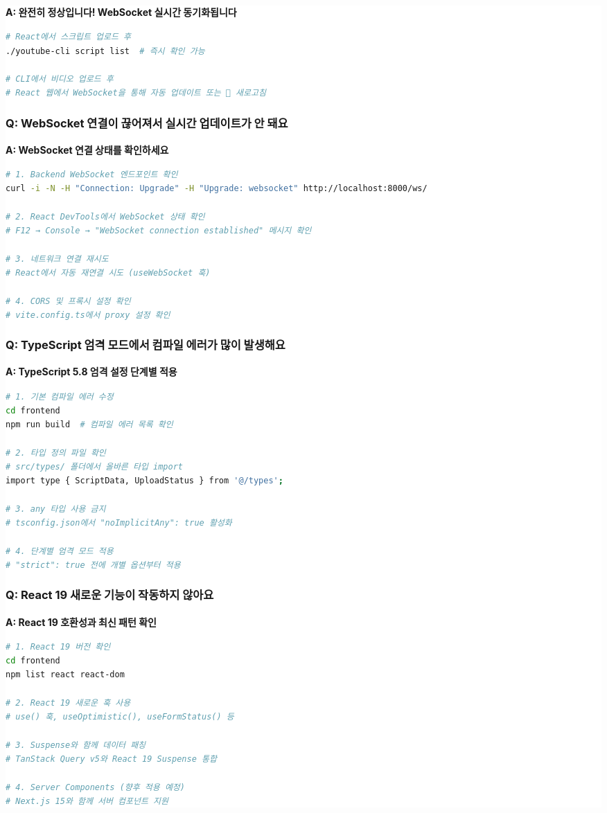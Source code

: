 **A: 완전히 정상입니다! WebSocket 실시간 동기화됩니다**

```bash
# React에서 스크립트 업로드 후
./youtube-cli script list  # 즉시 확인 가능

# CLI에서 비디오 업로드 후  
# React 웹에서 WebSocket을 통해 자동 업데이트 또는 🔄 새로고침
```

### Q: WebSocket 연결이 끊어져서 실시간 업데이트가 안 돼요

**A: WebSocket 연결 상태를 확인하세요**

```bash
# 1. Backend WebSocket 엔드포인트 확인
curl -i -N -H "Connection: Upgrade" -H "Upgrade: websocket" http://localhost:8000/ws/

# 2. React DevTools에서 WebSocket 상태 확인
# F12 → Console → "WebSocket connection established" 메시지 확인

# 3. 네트워크 연결 재시도
# React에서 자동 재연결 시도 (useWebSocket 훅)

# 4. CORS 및 프록시 설정 확인
# vite.config.ts에서 proxy 설정 확인
```

### Q: TypeScript 엄격 모드에서 컴파일 에러가 많이 발생해요

**A: TypeScript 5.8 엄격 설정 단계별 적용**

```bash
# 1. 기본 컴파일 에러 수정
cd frontend
npm run build  # 컴파일 에러 목록 확인

# 2. 타입 정의 파일 확인
# src/types/ 폴더에서 올바른 타입 import
import type { ScriptData, UploadStatus } from '@/types';

# 3. any 타입 사용 금지
# tsconfig.json에서 "noImplicitAny": true 활성화

# 4. 단계별 엄격 모드 적용
# "strict": true 전에 개별 옵션부터 적용
```

### Q: React 19 새로운 기능이 작동하지 않아요

**A: React 19 호환성과 최신 패턴 확인**

```bash
# 1. React 19 버전 확인
cd frontend
npm list react react-dom

# 2. React 19 새로운 훅 사용
# use() 훅, useOptimistic(), useFormStatus() 등

# 3. Suspense와 함께 데이터 패칭
# TanStack Query v5와 React 19 Suspense 통합

# 4. Server Components (향후 적용 예정)
# Next.js 15와 함께 서버 컴포넌트 지원
```
